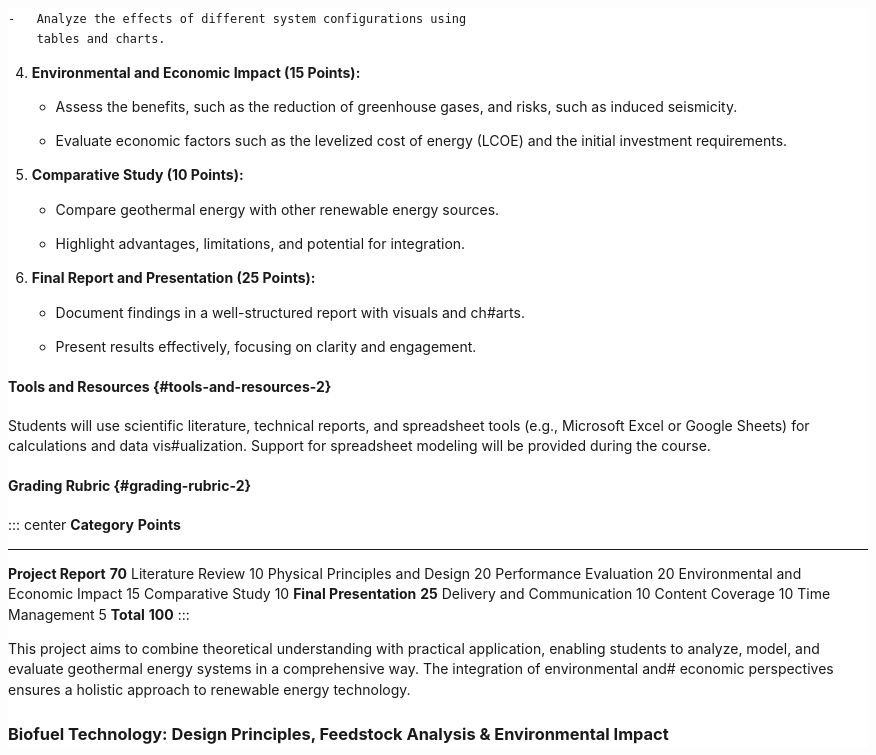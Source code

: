     -   Analyze the effects of different system configurations using
        tables and charts.

4.  **Environmental and Economic Impact (15 Points):**

    -   Assess the benefits, such as the reduction of greenhouse gases,
        and risks, such as induced seismicity.

    -   Evaluate economic factors such as the levelized cost of energy
        (LCOE) and the initial investment requirements.

5.  **Comparative Study (10 Points):**

    -   Compare geothermal energy with other renewable energy sources.

    -   Highlight advantages, limitations, and potential for
        integration.

6.  **Final Report and Presentation (25 Points):**

    -   Document findings in a well-structured report with visuals and
        ch#arts.

    -   Present results effectively, focusing on clarity and engagement.

#### Tools and Resources {#tools-and-resources-2}

Students will use scientific literature, technical reports, and
spreadsheet tools (e.g., Microsoft Excel or Google Sheets) for
calculations and data vis#ualization. Support for spreadsheet modeling
will be provided during the course.

#### Grading Rubric {#grading-rubric-2}

::: center
  **Category**                         **Points**
  ----------------------------------- ------------
  **Project Report**                     **70**
  Literature Review                        10
  Physical Principles and Design           20
  Performance Evaluation                   20
  Environmental and Economic Impact        15
  Comparative Study                        10
  **Final Presentation**                 **25**
  Delivery and Communication               10
  Content Coverage                         10
  Time Management                          5
  **Total**                             **100**
:::

This project aims to combine theoretical understanding with practical
application, enabling students to analyze, model, and evaluate
geothermal energy systems in a comprehensive way. The integration of
environmental and# economic perspectives ensures a holistic approach to
renewable energy technology.

### Biofuel Technology: Design Principles, Feedstock Analysis & Environmental Impact
